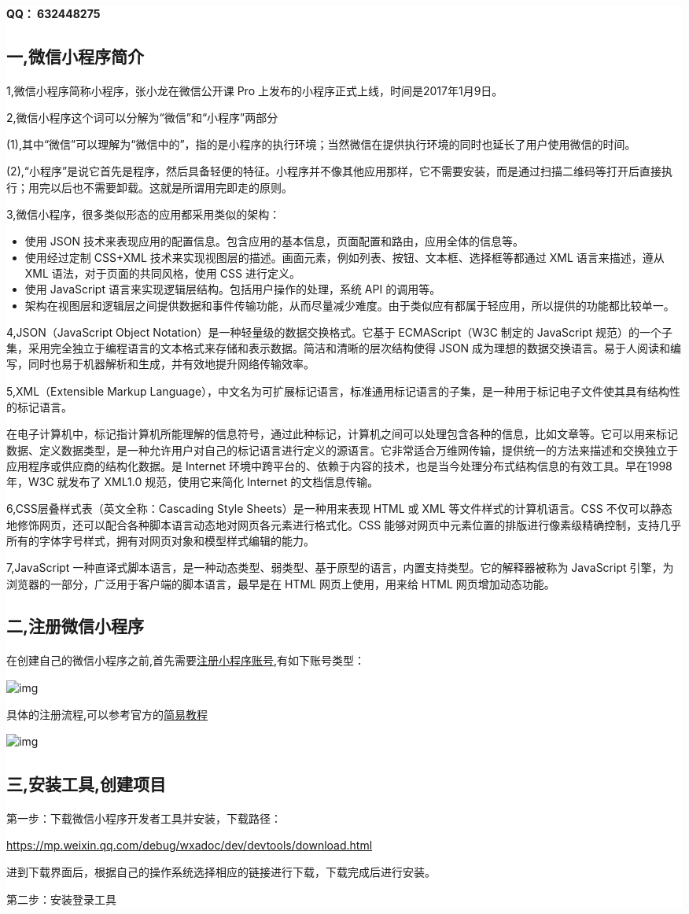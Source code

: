 **QQ： 632448275**

## 一,微信小程序简介

1,微信小程序简称小程序，张小龙在微信公开课 Pro 上发布的小程序正式上线，时间是2017年1月9日。

2,微信小程序这个词可以分解为“微信”和“小程序”两部分

(1),其中“微信”可以理解为“微信中的”，指的是小程序的执行环境；当然微信在提供执行环境的同时也延长了用户使用微信的时间。

(2),“小程序”是说它首先是程序，然后具备轻便的特征。小程序并不像其他应用那样，它不需要安装，而是通过扫描二维码等打开后直接执行；用完以后也不需要卸载。这就是所谓用完即走的原则。

3,微信小程序，很多类似形态的应用都采用类似的架构：

- 使用 JSON 技术来表现应用的配置信息。包含应用的基本信息，页面配置和路由，应用全体的信息等。
- 使用经过定制 CSS+XML 技术来实现视图层的描述。画面元素，例如列表、按钮、文本框、选择框等都通过 XML 语言来描述，遵从 XML 语法，对于页面的共同风格，使用 CSS 进行定义。
- 使用 JavaScript 语言来实现逻辑层结构。包括用户操作的处理，系统 API 的调用等。
- 架构在视图层和逻辑层之间提供数据和事件传输功能，从而尽量减少难度。由于类似应有都属于轻应用，所以提供的功能都比较单一。

4,JSON（JavaScript Object Notation）是一种轻量级的数据交换格式。它基于 ECMAScript（W3C 制定的 JavaScript 规范）的一个子集，采用完全独立于编程语言的文本格式来存储和表示数据。简洁和清晰的层次结构使得 JSON 成为理想的数据交换语言。易于人阅读和编写，同时也易于机器解析和生成，并有效地提升网络传输效率。

5,XML（Extensible Markup Language），中文名为可扩展标记语言，标准通用标记语言的子集，是一种用于标记电子文件使其具有结构性的标记语言。

在电子计算机中，标记指计算机所能理解的信息符号，通过此种标记，计算机之间可以处理包含各种的信息，比如文章等。它可以用来标记数据、定义数据类型，是一种允许用户对自己的标记语言进行定义的源语言。它非常适合万维网传输，提供统一的方法来描述和交换独立于应用程序或供应商的结构化数据。是 Internet 环境中跨平台的、依赖于内容的技术，也是当今处理分布式结构信息的有效工具。早在1998年，W3C 就发布了 XML1.0 规范，使用它来简化 Internet 的文档信息传输。

6,CSS层叠样式表（英文全称：Cascading Style Sheets）是一种用来表现 HTML 或 XML 等文件样式的计算机语言。CSS 不仅可以静态地修饰网页，还可以配合各种脚本语言动态地对网页各元素进行格式化。CSS 能够对网页中元素位置的排版进行像素级精确控制，支持几乎所有的字体字号样式，拥有对网页对象和模型样式编辑的能力。

7,JavaScript 一种直译式脚本语言，是一种动态类型、弱类型、基于原型的语言，内置支持类型。它的解释器被称为 JavaScript 引擎，为浏览器的一部分，广泛用于客户端的脚本语言，最早是在 HTML 网页上使用，用来给 HTML 网页增加动态功能。



## 二,注册微信小程序

在创建自己的微信小程序之前,首先需要[注册小程序账号](https://mp.weixin.qq.com/cgi-bin/registermidpage?action=index&lang=zh_CN&token=),有如下账号类型：

![img](https://img2018.cnblogs.com/blog/1040068/201810/1040068-20181024152938958-219802348.png)

具体的注册流程,可以参考官方的[简易教程](https://developers.weixin.qq.com/miniprogram/dev/)

![img](https://img2018.cnblogs.com/blog/1040068/201810/1040068-20181024153248919-1170205929.png)

 

## 三,安装工具,创建项目

第一步：下载微信小程序开发者工具并安装，下载路径：

 https://mp.weixin.qq.com/debug/wxadoc/dev/devtools/download.html

进到下载界面后，根据自己的操作系统选择相应的链接进行下载，下载完成后进行安装。

第二步：安装登录工具
